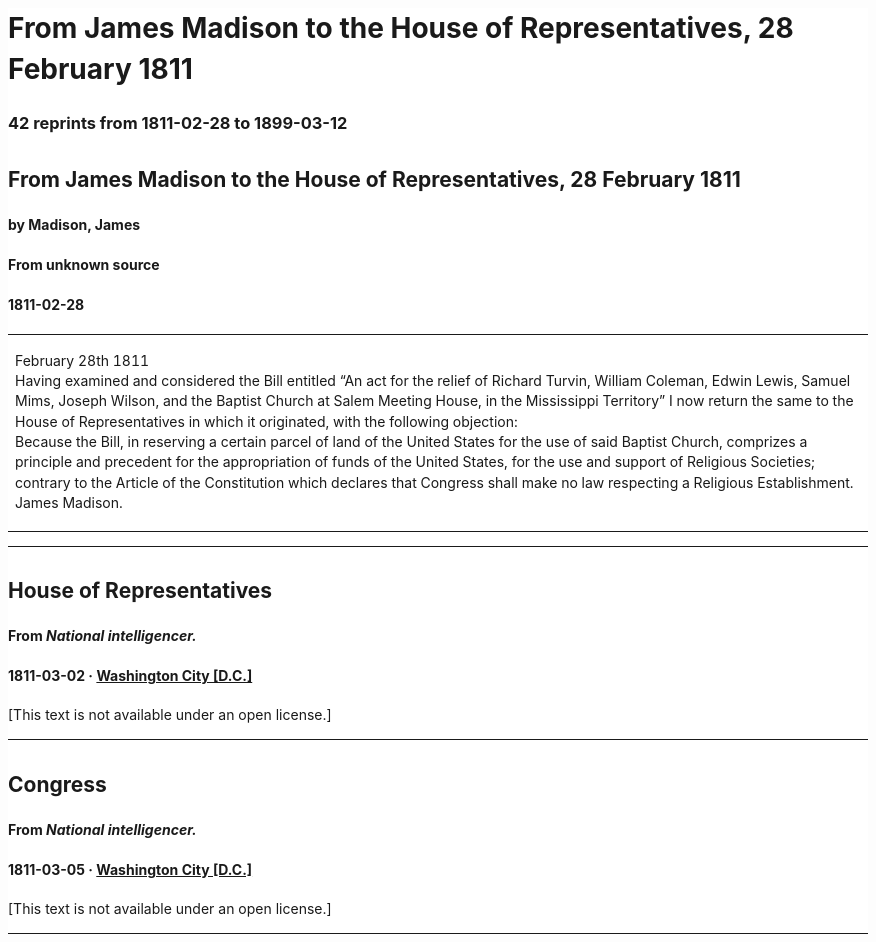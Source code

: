 
# From James Madison to the House of Representatives, 28 February 1811

### 42 reprints from 1811-02-28 to 1899-03-12

## From James Madison to the House of Representatives, 28 February 1811

#### by Madison, James

#### From unknown source

#### 1811-02-28

<table style="width: 100%;"><tr><td style="width: 50%">

February 28th 1811  
Having examined and considered the Bill entitled “An act for the relief of Richard Turvin, William Coleman, Edwin Lewis, Samuel Mims, Joseph Wilson, and the Baptist Church at Salem Meeting House, in the Mississippi Territory” I now return the same to the House of Representatives in which it originated, with the following objection:  
Because the Bill, in reserving a certain parcel of land of the United States for the use of said Baptist Church, comprizes a principle and precedent for the appropriation of funds of the United States, for the use and support of Religious Societies; contrary to the Article of the Constitution which declares that Congress shall make no law respecting a Religious Establishment.  
James Madison.
</td></tr></table>

---

## House of Representatives

#### From _National intelligencer._

#### 1811-03-02 &middot; [Washington City [D.C.]](http://dbpedia.org/resource/Washington%2C_D.C.)

[This text is not available under an open license.]

---

## Congress

#### From _National intelligencer._

#### 1811-03-05 &middot; [Washington City [D.C.]](http://dbpedia.org/resource/Washington%2C_D.C.)

[This text is not available under an open license.]

---